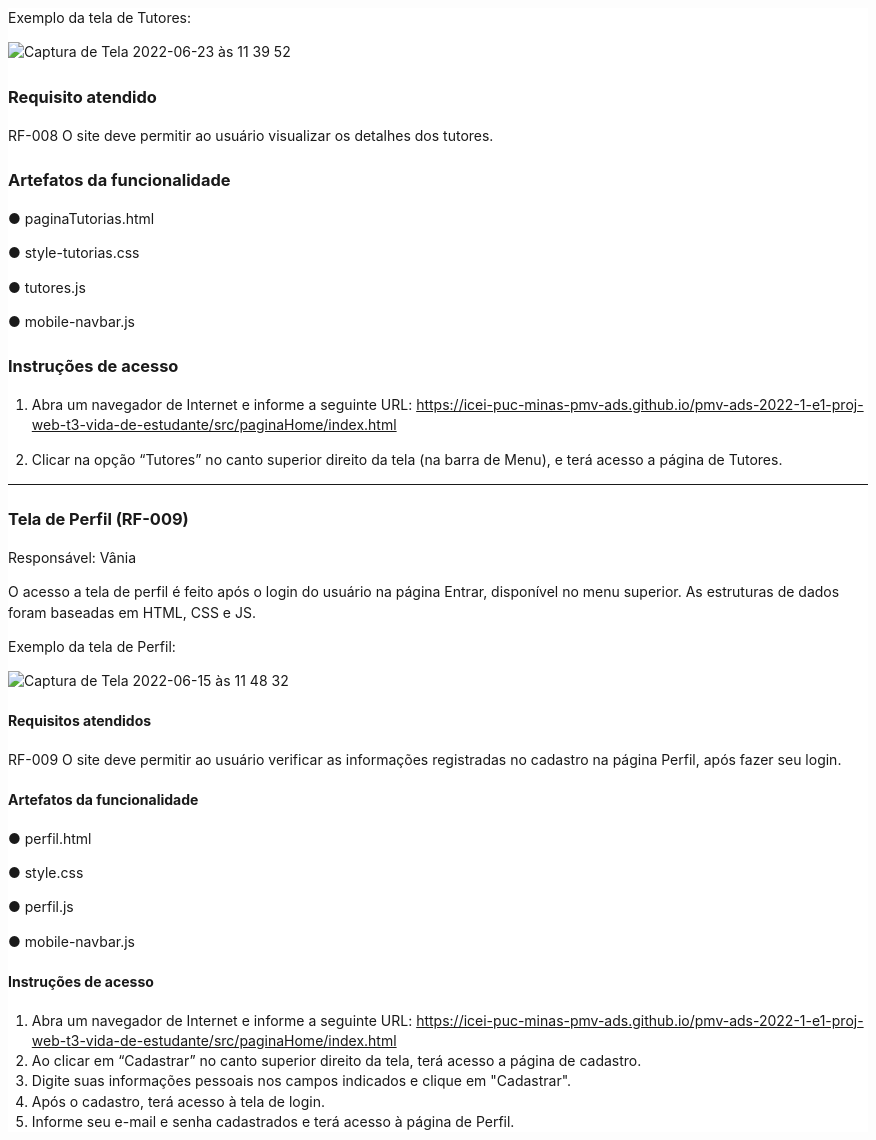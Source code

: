 Exemplo da tela de Tutores: 

![Captura de Tela 2022-06-23 às 11 39 52](https://user-images.githubusercontent.com/100447878/175326567-30cd220c-1a9d-4d53-8b58-424f434f40da.png)

### Requisito atendido

RF-008	O site deve permitir ao usuário visualizar os detalhes dos tutores.

### Artefatos da funcionalidade

●	paginaTutorias.html 

●	style-tutorias.css

●	tutores.js

●	mobile-navbar.js


### Instruções de acesso

1.	Abra um navegador de Internet e informe a seguinte URL: https://icei-puc-minas-pmv-ads.github.io/pmv-ads-2022-1-e1-proj-web-t3-vida-de-estudante/src/paginaHome/index.html
	
2.	Clicar na opção “Tutores” no canto superior direito da tela (na barra de Menu), e terá acesso a página de Tutores.

<hr>

### Tela de Perfil (RF-009)

Responsável: Vânia

O acesso a tela de perfil é feito após o login do usuário na página Entrar, disponível no menu superior. As estruturas de dados foram baseadas em HTML, CSS e JS.

Exemplo da tela de Perfil:

![Captura de Tela 2022-06-15 às 11 48 32](https://user-images.githubusercontent.com/100447878/173857481-7c32caf4-26f0-4f6a-8c92-3199552ebaed.png)


#### Requisitos atendidos
 
RF-009	O site deve permitir ao usuário verificar as informações registradas no cadastro na página Perfil, após fazer seu login.


#### Artefatos da funcionalidade

●	perfil.html 

●	style.css

●	perfil.js

●	mobile-navbar.js


#### Instruções de acesso
1.	Abra um navegador de Internet e informe a seguinte URL: https://icei-puc-minas-pmv-ads.github.io/pmv-ads-2022-1-e1-proj-web-t3-vida-de-estudante/src/paginaHome/index.html
2.	Ao clicar em “Cadastrar” no canto superior direito da tela, terá acesso a página de cadastro.
3.	Digite suas informações pessoais nos campos indicados e clique em "Cadastrar".
4.	Após o cadastro, terá acesso à tela de login.
5.	Informe seu e-mail e senha cadastrados e terá acesso à página de Perfil.

